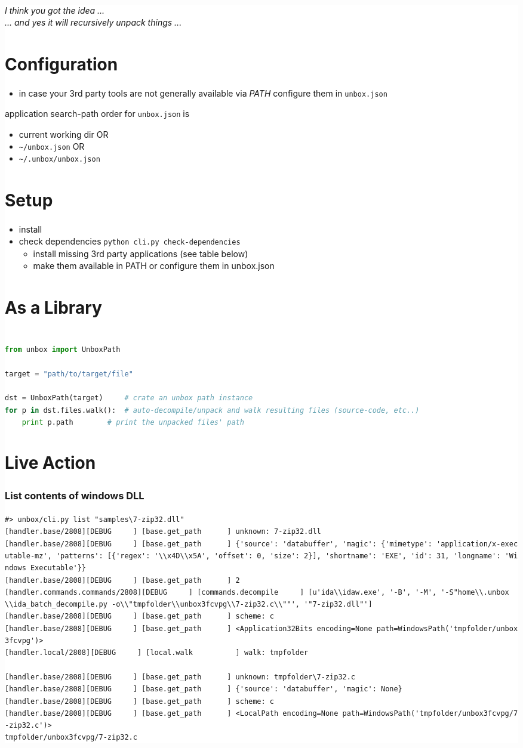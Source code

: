 *I think you got the idea ...*   
*... and yes it will recursively unpack things ...*


# Configuration

* in case your 3rd party tools are not generally available via *PATH* configure them in `unbox.json`

application search-path order for `unbox.json` is 

* current working dir OR
* `~/unbox.json` OR
* `~/.unbox/unbox.json`


# Setup

* install
* check dependencies `python cli.py check-dependencies`  
  * install missing 3rd party applications (see table below)
  * make them available in PATH or configure them in unbox.json
  
  
# As a Library

```python

from unbox import UnboxPath

target = "path/to/target/file"

dst = UnboxPath(target)		# crate an unbox path instance
for p in dst.files.walk():	# auto-decompile/unpack and walk resulting files (source-code, etc..)
	print p.path		# print the unpacked files' path
```

# Live Action

### List contents of windows DLL

```
#> unbox/cli.py list "samples\7-zip32.dll"
[handler.base/2808][DEBUG     ] [base.get_path      ] unknown: 7-zip32.dll
[handler.base/2808][DEBUG     ] [base.get_path      ] {'source': 'databuffer', 'magic': {'mimetype': 'application/x-executable-mz', 'patterns': [{'regex': '\\x4D\\x5A', 'offset': 0, 'size': 2}], 'shortname': 'EXE', 'id': 31, 'longname': 'Windows Executable'}}
[handler.base/2808][DEBUG     ] [base.get_path      ] 2
[handler.commands.commands/2808][DEBUG     ] [commands.decompile     ] [u'ida\\idaw.exe', '-B', '-M', '-S"home\\.unbox\\ida_batch_decompile.py -o\\"tmpfolder\\unbox3fcvpg\\7-zip32.c\\""', '"7-zip32.dll"']
[handler.base/2808][DEBUG     ] [base.get_path      ] scheme: c
[handler.base/2808][DEBUG     ] [base.get_path      ] <Application32Bits encoding=None path=WindowsPath('tmpfolder/unbox3fcvpg')>
[handler.local/2808][DEBUG     ] [local.walk          ] walk: tmpfolder

[handler.base/2808][DEBUG     ] [base.get_path      ] unknown: tmpfolder\7-zip32.c
[handler.base/2808][DEBUG     ] [base.get_path      ] {'source': 'databuffer', 'magic': None}
[handler.base/2808][DEBUG     ] [base.get_path      ] scheme: c
[handler.base/2808][DEBUG     ] [base.get_path      ] <LocalPath encoding=None path=WindowsPath('tmpfolder/unbox3fcvpg/7-zip32.c')>
tmpfolder/unbox3fcvpg/7-zip32.c

```